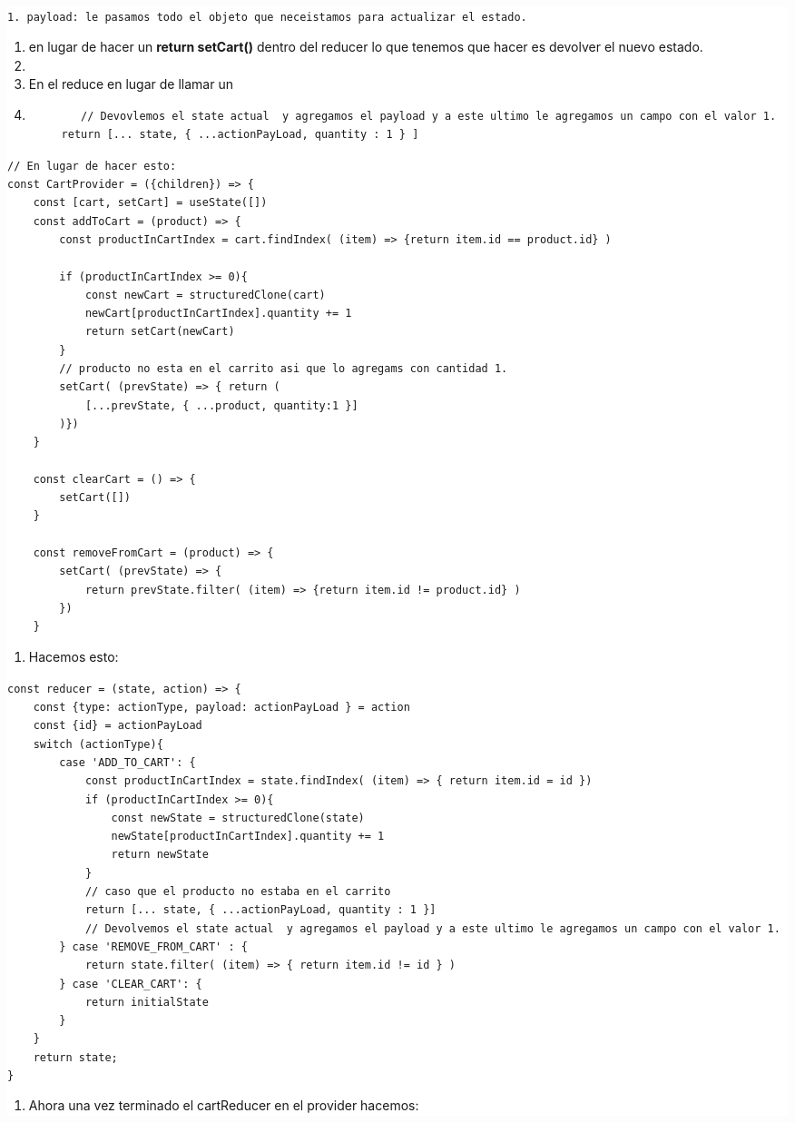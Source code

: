     1. payload: le pasamos todo el objeto que neceistamos para actualizar el estado. 
1. en lugar de hacer un **return setCart()** dentro del reducer lo que tenemos que hacer es devolver el nuevo estado.
1.  
1. En el reduce en lugar de llamar un 
1.             // Devovlemos el state actual  y agregamos el payload y a este ultimo le agregamos un campo con el valor 1. 
            return [... state, { ...actionPayLoad, quantity : 1 } ]
``` 
// En lugar de hacer esto: 
const CartProvider = ({children}) => {
    const [cart, setCart] = useState([])
    const addToCart = (product) => { 
        const productInCartIndex = cart.findIndex( (item) => {return item.id == product.id} )

        if (productInCartIndex >= 0){
            const newCart = structuredClone(cart)
            newCart[productInCartIndex].quantity += 1
            return setCart(newCart)
        }
        // producto no esta en el carrito asi que lo agregams con cantidad 1. 
        setCart( (prevState) => { return (
            [...prevState, { ...product, quantity:1 }]
        )})
    }

    const clearCart = () => {
        setCart([])
    }

    const removeFromCart = (product) => {
        setCart( (prevState) => { 
            return prevState.filter( (item) => {return item.id != product.id} )
        })
    }
``` 
1. Hacemos esto: 
```
const reducer = (state, action) => {
    const {type: actionType, payload: actionPayLoad } = action
    const {id} = actionPayLoad    
    switch (actionType){
        case 'ADD_TO_CART': {
            const productInCartIndex = state.findIndex( (item) => { return item.id = id })
            if (productInCartIndex >= 0){
                const newState = structuredClone(state)
                newState[productInCartIndex].quantity += 1
                return newState
            }
            // caso que el producto no estaba en el carrito 
            return [... state, { ...actionPayLoad, quantity : 1 }]
            // Devolvemos el state actual  y agregamos el payload y a este ultimo le agregamos un campo con el valor 1. 
        } case 'REMOVE_FROM_CART' : {
            return state.filter( (item) => { return item.id != id } )
        } case 'CLEAR_CART': {
            return initialState
        }
    }
    return state;
}
```
1. Ahora una vez terminado el cartReducer en el provider hacemos: 